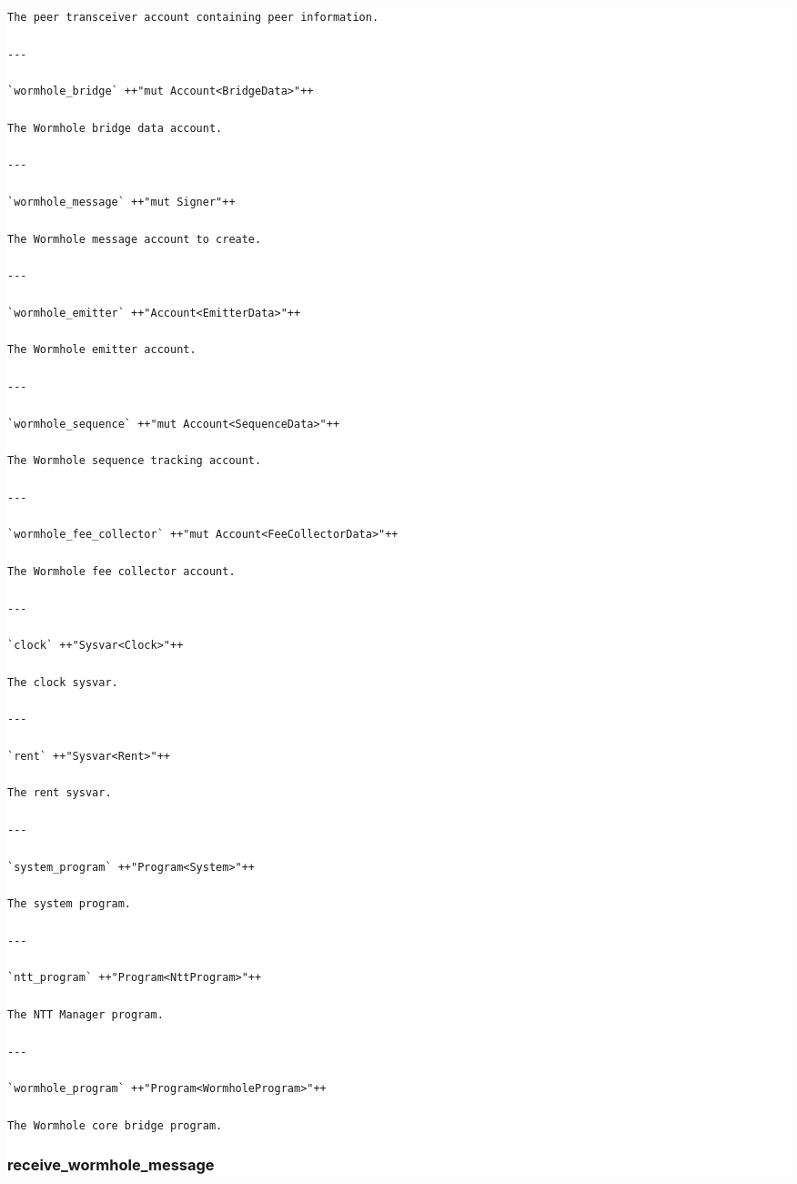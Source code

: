    The peer transceiver account containing peer information.

    ---

    `wormhole_bridge` ++"mut Account<BridgeData>"++

    The Wormhole bridge data account.

    ---

    `wormhole_message` ++"mut Signer"++

    The Wormhole message account to create.

    ---

    `wormhole_emitter` ++"Account<EmitterData>"++

    The Wormhole emitter account.

    ---

    `wormhole_sequence` ++"mut Account<SequenceData>"++

    The Wormhole sequence tracking account.

    ---

    `wormhole_fee_collector` ++"mut Account<FeeCollectorData>"++

    The Wormhole fee collector account.

    ---

    `clock` ++"Sysvar<Clock>"++

    The clock sysvar.

    ---

    `rent` ++"Sysvar<Rent>"++

    The rent sysvar.

    ---

    `system_program` ++"Program<System>"++

    The system program.

    ---

    `ntt_program` ++"Program<NttProgram>"++

    The NTT Manager program.

    ---

    `wormhole_program` ++"Program<WormholeProgram>"++

    The Wormhole core bridge program.

### receive_wormhole_message
